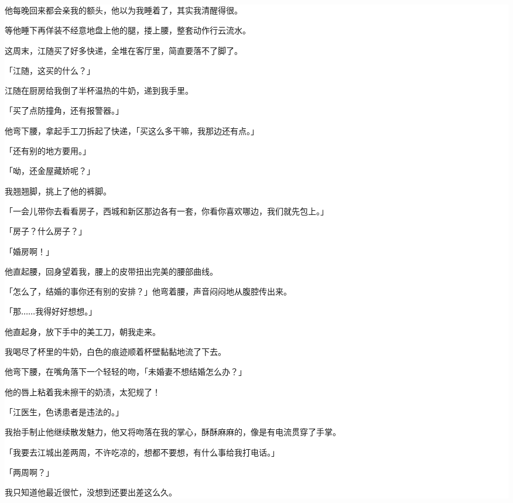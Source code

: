 他每晚回来都会亲我的额头，他以为我睡着了，其实我清醒得很。


等他睡下再佯装不经意地盘上他的腿，搂上腰，整套动作行云流水。


这周末，江随买了好多快递，全堆在客厅里，简直要落不了脚了。


「江随，这买的什么？」


江随在厨房给我倒了半杯温热的牛奶，递到我手里。


「买了点防撞角，还有报警器。」


他弯下腰，拿起手工刀拆起了快递，「买这么多干嘛，我那边还有点。」


「还有别的地方要用。」


「呦，还金屋藏娇呢？」


我翘翘脚，挑上了他的裤脚。


「一会儿带你去看看房子，西城和新区那边各有一套，你看你喜欢哪边，我们就先包上。」


「房子？什么房子？」


「婚房啊！」


他直起腰，回身望着我，腰上的皮带扭出完美的腰部曲线。


「怎么了，结婚的事你还有别的安排？」他弯着腰，声音闷闷地从腹腔传出来。


「那……我得好好想想。」


他直起身，放下手中的美工刀，朝我走来。


我喝尽了杯里的牛奶，白色的痕迹顺着杯壁黏黏地流了下去。


他弯下腰，在嘴角落下一个轻轻的吻，「未婚妻不想结婚怎么办？」


他的唇上粘着我未擦干的奶渍，太犯规了！


「江医生，色诱患者是违法的。」


我抬手制止他继续散发魅力，他又将吻落在我的掌心，酥酥麻麻的，像是有电流贯穿了手掌。


「我要去江城出差两周，不许吃凉的，想都不要想，有什么事给我打电话。」


「两周啊？」


我只知道他最近很忙，没想到还要出差这么久。
